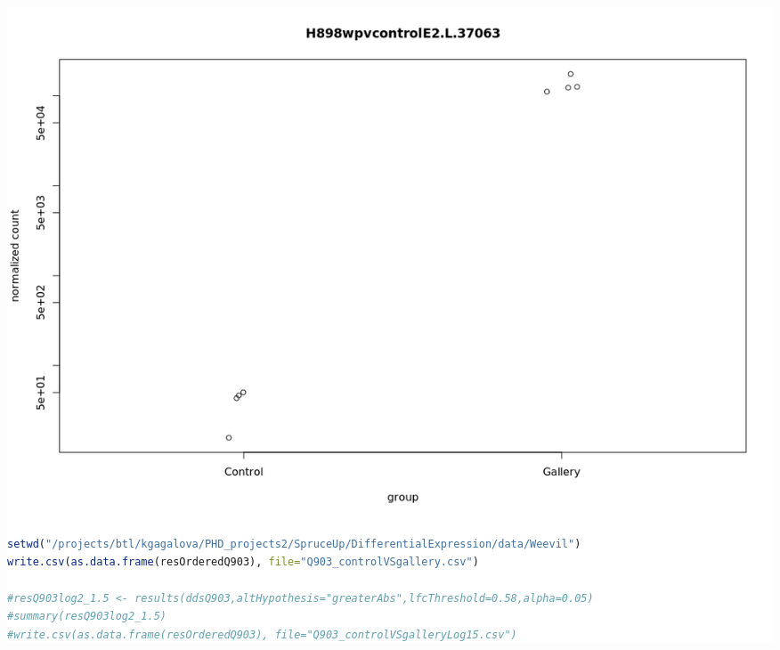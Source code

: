 ![](images/deseqQ903-6.png)

``` r
setwd("/projects/btl/kgagalova/PHD_projects2/SpruceUp/DifferentialExpression/data/Weevil")
write.csv(as.data.frame(resOrderedQ903), file="Q903_controlVSgallery.csv")

#resQ903log2_1.5 <- results(ddsQ903,altHypothesis="greaterAbs",lfcThreshold=0.58,alpha=0.05)
#summary(resQ903log2_1.5)
#write.csv(as.data.frame(resOrderedQ903), file="Q903_controlVSgalleryLog15.csv")
```
